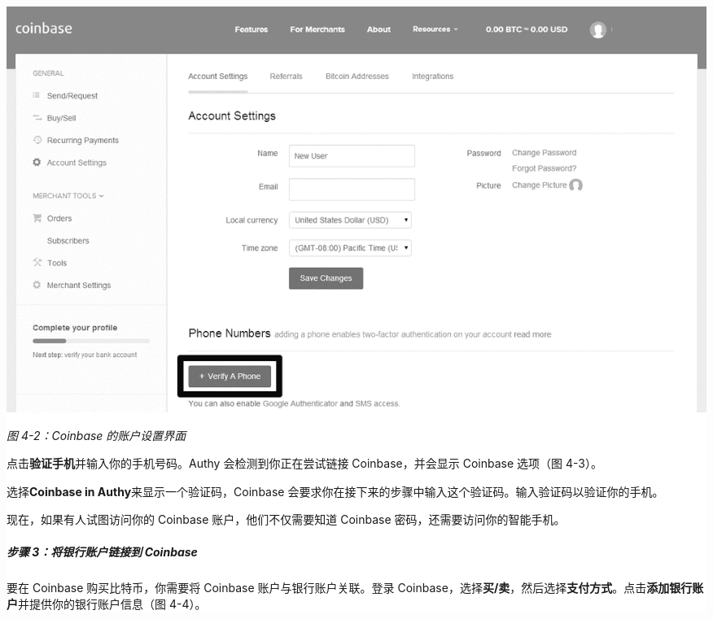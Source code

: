 ![image](img/f04-02.jpg)

*图 4-2：Coinbase 的账户设置界面*

点击**验证手机**并输入你的手机号码。Authy 会检测到你正在尝试链接 Coinbase，并会显示 Coinbase 选项（图 4-3）。

选择**Coinbase in Authy**来显示一个验证码，Coinbase 会要求你在接下来的步骤中输入这个验证码。输入验证码以验证你的手机。

现在，如果有人试图访问你的 Coinbase 账户，他们不仅需要知道 Coinbase 密码，还需要访问你的智能手机。

##### **步骤 3：将银行账户链接到 Coinbase**

要在 Coinbase 购买比特币，你需要将 Coinbase 账户与银行账户关联。登录 Coinbase，选择**买/卖**，然后选择**支付方式**。点击**添加银行账户**并提供你的银行账户信息（图 4-4）。
